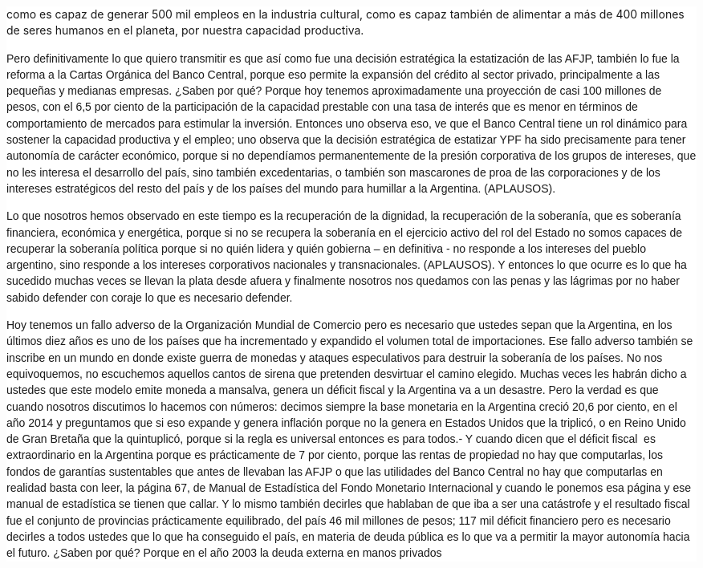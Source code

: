 como es capaz de generar 500 mil empleos en la industria cultural, como
es capaz también de alimentar a más de 400 millones de seres humanos en
el planeta, por nuestra capacidad productiva.</span>

<span style="font-family: Arial, sans-serif;">Pero definitivamente lo
que quiero transmitir es que así como fue una decisión estratégica la
estatización de las AFJP, también lo fue la reforma a la Cartas Orgánica
del Banco Central, porque eso permite la expansión del crédito al sector
privado, principalmente a las pequeñas y medianas empresas. ¿Saben por
qué? Porque hoy tenemos aproximadamente una proyección de casi 100
millones de pesos, con el 6,5 por ciento de la participación de la
capacidad prestable con una tasa de interés que es menor en términos de
comportamiento de mercados para estimular la inversión. Entonces uno
observa eso, ve que el Banco Central tiene un rol dinámico para sostener
la capacidad productiva y el empleo; uno observa que la decisión
estratégica de estatizar YPF ha sido precisamente para tener autonomía
de carácter económico, porque si no dependíamos permanentemente de la
presión corporativa de los grupos de intereses, que no les interesa el
desarrollo del país, sino también excedentarias, o también son
mascarones de proa de las corporaciones y de los intereses estratégicos
del resto del país y de los países del mundo para humillar a la
Argentina. (APLAUSOS).  </span>

<span style="font-family: Arial, sans-serif;">Lo que nosotros hemos
observado en este tiempo es la recuperación de la dignidad, la
recuperación de la soberanía, que es soberanía financiera, económica y
energética, porque si no se recupera la soberanía en el ejercicio activo
del rol del Estado no somos capaces de recuperar la soberanía política
porque si no quién lidera y quién gobierna – en definitiva - no responde
a los intereses del pueblo argentino, sino responde a los intereses
corporativos nacionales y transnacionales. (APLAUSOS). Y entonces lo que
ocurre es lo que ha sucedido muchas veces se llevan la plata desde
afuera y finalmente nosotros nos quedamos con las penas y las lágrimas
por no haber sabido defender con coraje lo que es necesario
defender.</span>

<span style="font-family: Arial, sans-serif;">Hoy tenemos un fallo
adverso de la Organización Mundial de Comercio pero es necesario que
ustedes sepan que la Argentina, en los últimos diez años es uno de los
países que ha incrementado y expandido el volumen total de
importaciones. Ese fallo adverso también se inscribe en un mundo en
donde existe guerra de monedas y ataques especulativos para destruir la
soberanía de los países. No nos equivoquemos, no escuchemos aquellos
cantos de sirena que pretenden desvirtuar el camino elegido. Muchas
veces les habrán dicho a ustedes que este modelo emite moneda a
mansalva, genera un déficit fiscal y la Argentina va a un desastre. Pero
la verdad es que cuando nosotros discutimos lo hacemos con números:
decimos siempre la base monetaria en la Argentina creció 20,6 por
ciento, en el año 2014 y preguntamos que si eso expande y genera
inflación porque no la genera en Estados Unidos que la triplicó, o en
Reino Unido de Gran Bretaña que la quintuplicó, porque si la regla es
universal entonces es para todos.- Y cuando dicen que el déficit fiscal 
es extraordinario en la Argentina porque es prácticamente de 7 por
ciento, porque las rentas de propiedad no hay que computarlas, los
fondos de garantías sustentables que antes de llevaban las AFJP o que
las utilidades del Banco Central no hay que computarlas en realidad
basta con leer, la página 67, de Manual de Estadística del Fondo
Monetario Internacional y cuando le ponemos esa página y ese manual de
estadística se tienen que callar. Y lo mismo también decirles que
hablaban de que iba a ser una catástrofe y el resultado fiscal fue el
conjunto de provincias prácticamente equilibrado, del país 46 mil
millones de pesos; 117 mil déficit financiero pero es necesario decirles
a todos ustedes que lo que ha conseguido el país, en materia de deuda
pública es lo que va a permitir la mayor autonomía hacia el futuro.
¿Saben por qué? Porque en el año 2003 la deuda externa en manos privados